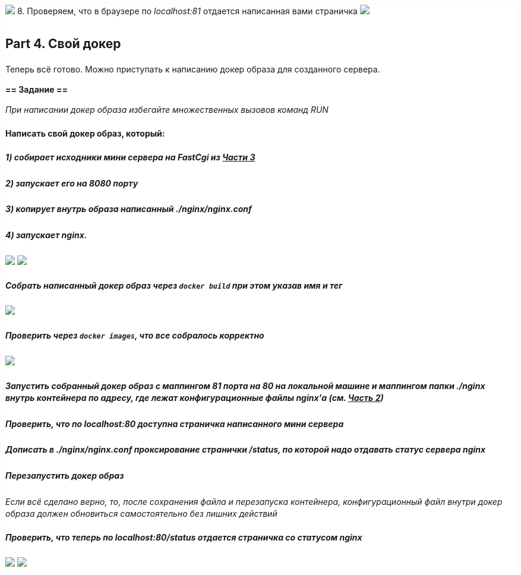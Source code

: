![](src/pic/28.png)
8. Проверяем, что в браузере по *localhost:81* отдается написанная вами страничка
![](src/pic/29.png)

## Part 4. Свой докер

Теперь всё готово. Можно приступать к написанию докер образа для созданного сервера.

**== Задание ==**

*При написании докер образа избегайте множественных вызовов команд RUN*

#### Написать свой докер образ, который:
##### 1) собирает исходники мини сервера на FastCgi из [Части 3](#part-3-мини-веб-сервер)

##### 2) запускает его на 8080 порту
##### 3) копирует внутрь образа написанный *./nginx/nginx.conf*
##### 4) запускает **nginx**.
![](src/pic/30.png)
![](src/pic/31.png)

##### Собрать написанный докер образ через `docker build` при этом указав имя и тег
![](src/pic/32.png)
##### Проверить через `docker images`, что все собралось корректно
![](src/pic/33.png)
##### Запустить собранный докер образ с маппингом 81 порта на 80 на локальной машине и маппингом папки *./nginx* внутрь контейнера по адресу, где лежат конфигурационные файлы **nginx**'а (см. [Часть 2](#part-2-операции-с-контейнером))
##### Проверить, что по localhost:80 доступна страничка написанного мини сервера
##### Дописать в *./nginx/nginx.conf* проксирование странички */status*, по которой надо отдавать статус сервера **nginx**
##### Перезапустить докер образ
*Если всё сделано верно, то, после сохранения файла и перезапуска контейнера, конфигурационный файл внутри докер образа должен обновиться самостоятельно без лишних действий*
##### Проверить, что теперь по *localhost:80/status* отдается страничка со статусом **nginx**
![](src/pic/34.png)
![](src/pic/35.png)
